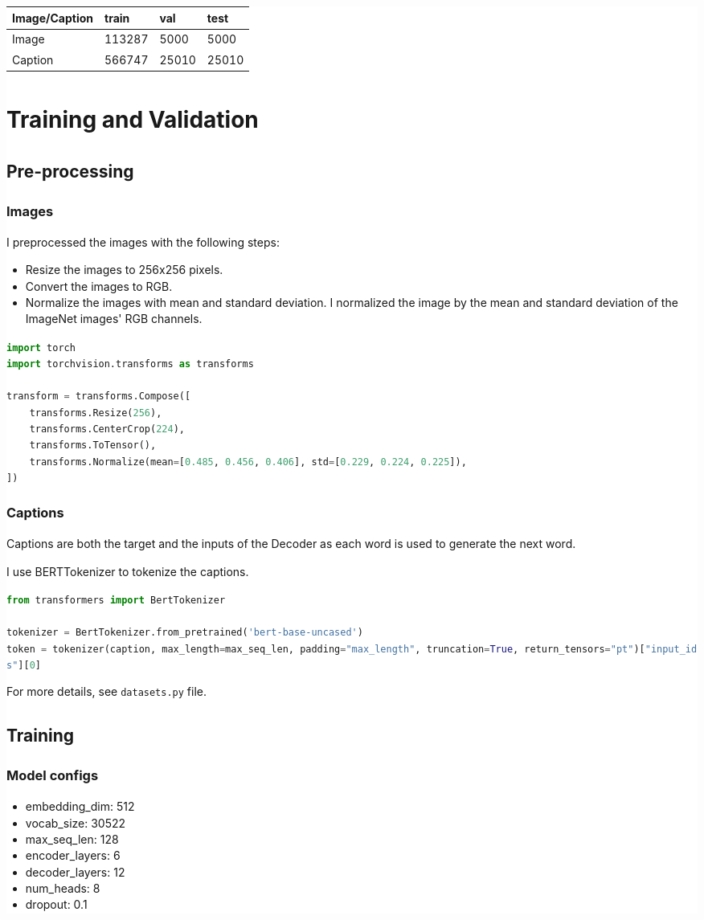 | Image/Caption | train | val | test |
| :--- | :--- | :--- | :--- |
| Image | 113287 | 5000 | 5000 |
| Caption | 566747 | 25010 | 25010 |



# Training and Validation
## Pre-processing
### Images
I preprocessed the images with the following steps:
- Resize the images to 256x256 pixels.
- Convert the images to RGB.
- Normalize the images with mean and standard deviation.
I normalized the image by the mean and standard deviation of the ImageNet images' RGB channels.
```python
import torch
import torchvision.transforms as transforms

transform = transforms.Compose([
    transforms.Resize(256),
    transforms.CenterCrop(224),
    transforms.ToTensor(),
    transforms.Normalize(mean=[0.485, 0.456, 0.406], std=[0.229, 0.224, 0.225]),
])
```


### Captions
Captions are both the target and the inputs of the Decoder as each word is used to generate the next word.

I use BERTTokenizer to tokenize the captions.
```python
from transformers import BertTokenizer

tokenizer = BertTokenizer.from_pretrained('bert-base-uncased')
token = tokenizer(caption, max_length=max_seq_len, padding="max_length", truncation=True, return_tensors="pt")["input_ids"][0]
```

For more details, see `datasets.py` file.

## Training
### Model configs

- embedding_dim: 512
- vocab_size: 30522
- max_seq_len: 128
- encoder_layers: 6
- decoder_layers: 12
- num_heads: 8
- dropout: 0.1
